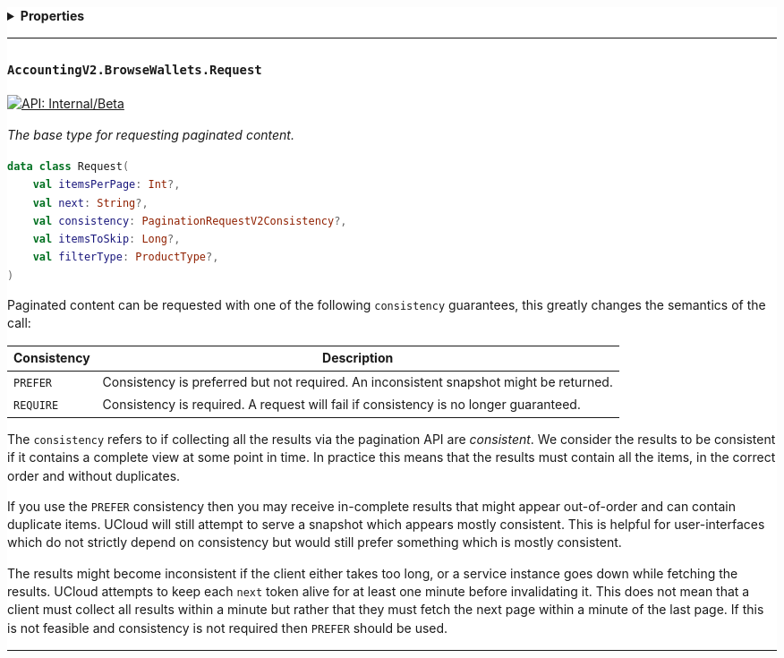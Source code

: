 <details><summary>
<b>Properties</b>
</summary></details>



---

### `AccountingV2.BrowseWallets.Request`

[![API: Internal/Beta](https://img.shields.io/static/v1?label=API&message=Internal/Beta&color=red&style=flat-square)](/docs/developer-guide/core/api-conventions.md)


_The base type for requesting paginated content._

```kotlin
data class Request(
    val itemsPerPage: Int?,
    val next: String?,
    val consistency: PaginationRequestV2Consistency?,
    val itemsToSkip: Long?,
    val filterType: ProductType?,
)
```
Paginated content can be requested with one of the following `consistency` guarantees, this greatly changes the
semantics of the call:

| Consistency | Description |
|-------------|-------------|
| `PREFER` | Consistency is preferred but not required. An inconsistent snapshot might be returned. |
| `REQUIRE` | Consistency is required. A request will fail if consistency is no longer guaranteed. |

The `consistency` refers to if collecting all the results via the pagination API are _consistent_. We consider the
results to be consistent if it contains a complete view at some point in time. In practice this means that the results
must contain all the items, in the correct order and without duplicates.

If you use the `PREFER` consistency then you may receive in-complete results that might appear out-of-order and can
contain duplicate items. UCloud will still attempt to serve a snapshot which appears mostly consistent. This is helpful
for user-interfaces which do not strictly depend on consistency but would still prefer something which is mostly
consistent.

The results might become inconsistent if the client either takes too long, or a service instance goes down while
fetching the results. UCloud attempts to keep each `next` token alive for at least one minute before invalidating it.
This does not mean that a client must collect all results within a minute but rather that they must fetch the next page
within a minute of the last page. If this is not feasible and consistency is not required then `PREFER` should be used.

---